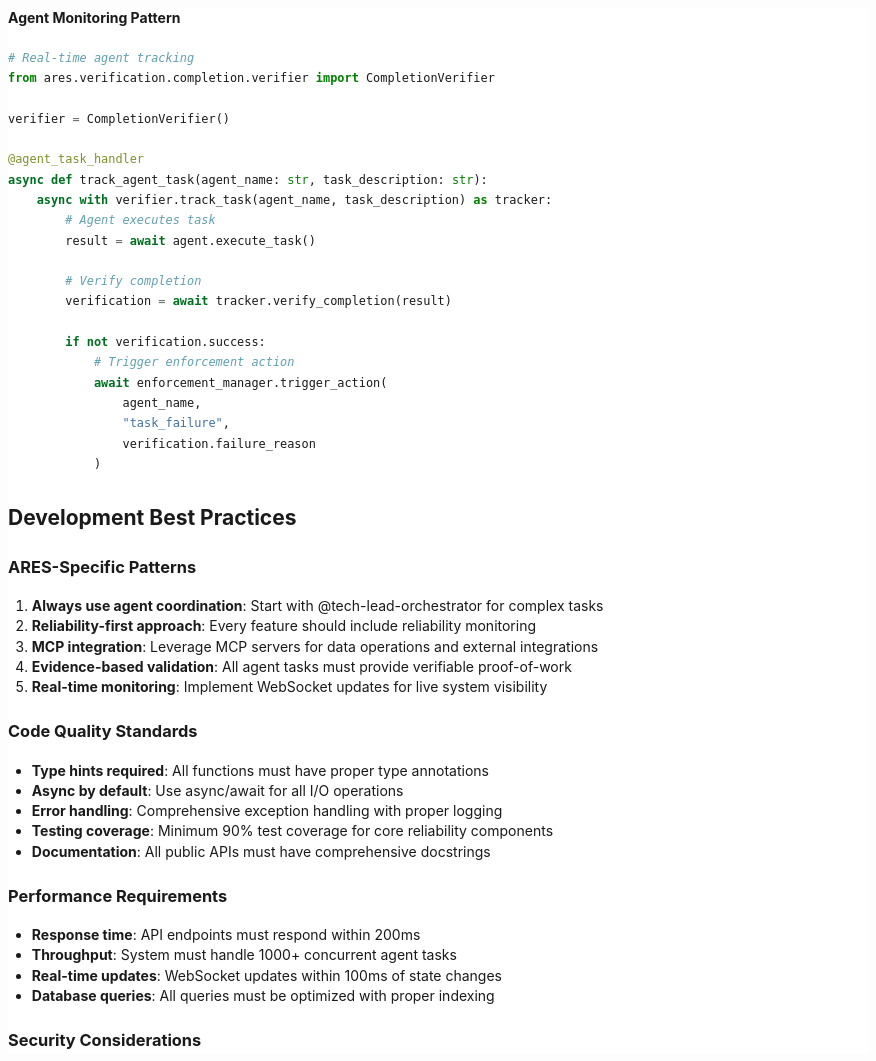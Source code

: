 #### Agent Monitoring Pattern
```python
# Real-time agent tracking
from ares.verification.completion.verifier import CompletionVerifier

verifier = CompletionVerifier()

@agent_task_handler
async def track_agent_task(agent_name: str, task_description: str):
    async with verifier.track_task(agent_name, task_description) as tracker:
        # Agent executes task
        result = await agent.execute_task()

        # Verify completion
        verification = await tracker.verify_completion(result)

        if not verification.success:
            # Trigger enforcement action
            await enforcement_manager.trigger_action(
                agent_name,
                "task_failure",
                verification.failure_reason
            )
```

## Development Best Practices

### ARES-Specific Patterns

1. **Always use agent coordination**: Start with @tech-lead-orchestrator for complex tasks
2. **Reliability-first approach**: Every feature should include reliability monitoring
3. **MCP integration**: Leverage MCP servers for data operations and external integrations
4. **Evidence-based validation**: All agent tasks must provide verifiable proof-of-work
5. **Real-time monitoring**: Implement WebSocket updates for live system visibility

### Code Quality Standards

- **Type hints required**: All functions must have proper type annotations
- **Async by default**: Use async/await for all I/O operations
- **Error handling**: Comprehensive exception handling with proper logging
- **Testing coverage**: Minimum 90% test coverage for core reliability components
- **Documentation**: All public APIs must have comprehensive docstrings

### Performance Requirements

- **Response time**: API endpoints must respond within 200ms
- **Throughput**: System must handle 1000+ concurrent agent tasks
- **Real-time updates**: WebSocket updates within 100ms of state changes
- **Database queries**: All queries must be optimized with proper indexing

### Security Considerations
